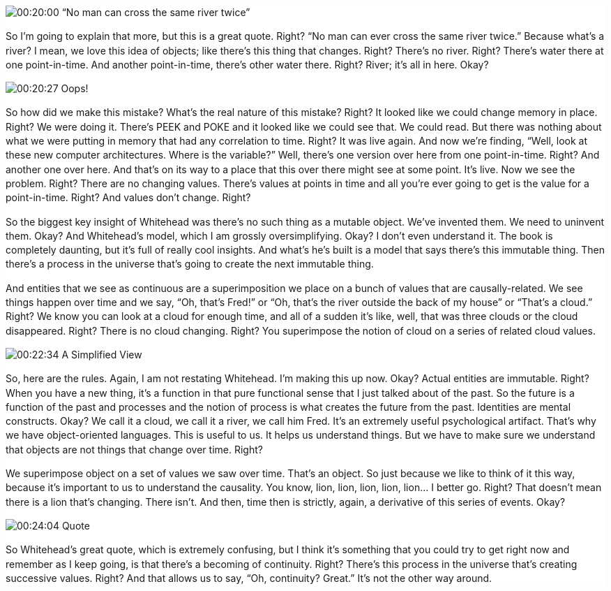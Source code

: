 ![00:20:00 “No man can cross the same river twice”](AreWeThereYet/00.20.00.jpg)

So I’m going to explain that more, but this is a great quote. Right? “No man can ever cross the same river twice.” Because what’s a river? I mean, we love this idea of objects; like there’s this thing that changes. Right? There’s no river. Right? There’s water there at one point-in-time. And another point-in-time, there’s other water there. Right? River; it’s all in here. Okay?

![00:20:27 Oops!](AreWeThereYet/00.20.27.jpg)

So how did we make this mistake? What’s the real nature of this mistake? Right? It looked like we could change memory in place. Right? We were doing it. There’s PEEK and POKE and it looked like we could see that. We could read. But there was nothing about what we were putting in memory that had any correlation to time. Right? It was live again. And now we’re finding, “Well, look at these new computer architectures. Where is the variable?” Well, there’s one version over here from one point-in-time. Right? And another one over here. And that’s on its way to a place that this over there might see at some point. It’s live. Now we see the problem. Right? There are no changing values. There’s values at points in time and all you’re ever going to get is the value for a point-in-time. Right? And values don’t change. Right?

So the biggest key insight of Whitehead was there’s no such thing as a mutable object. We’ve invented them. We need to uninvent them. Okay? And Whitehead’s model, which I am grossly oversimplifying. Okay? I don’t even understand it. The book is completely daunting, but it’s full of really cool insights. And what’s he’s built is a model that says there’s this immutable thing. Then there’s a process in the universe that’s going to create the next immutable thing.

And entities that we see as continuous are a superimposition we place on a bunch of values that are causally-related. We see things happen over time and we say, “Oh, that’s Fred!” or “Oh, that’s the river outside the back of my house” or “That’s a cloud.” Right? We know you can look at a cloud for enough time, and all of a sudden it’s like, well, that was three clouds or the cloud disappeared. Right? There is no cloud changing. Right? You superimpose the notion of cloud on a series of related cloud values.

![00:22:34 A Simplified View](AreWeThereYet/00.22.34.jpg)

So, here are the rules. Again, I am not restating Whitehead. I’m making this up now. Okay? Actual entities are immutable. Right? When you have a new thing, it’s a function in that pure functional sense that I just talked about of the past. So the future is a function of the past and processes and the notion of process is what creates the future from the past. Identities are mental constructs. Okay? We call it a cloud, we call it a river, we call him Fred. It’s an extremely useful psychological artifact. That’s why we have object-oriented languages. This is useful to us. It helps us understand things. But we have to make sure we understand that objects are not things that change over time. Right?

We superimpose object on a set of values we saw over time. That’s an object. So just because we like to think of it this way, because it’s important to us to understand the causality. You know, lion, lion, lion, lion, lion… I better go. Right? That doesn’t mean there is a lion that’s changing. There isn’t. And then, time then is strictly, again, a derivative of this series of events. Okay?

![00:24:04 Quote](AreWeThereYet/00.24.04.jpg)

So Whitehead’s great quote, which is extremely confusing, but I think it’s something that you could try to get right now and remember as I keep going, is that there’s a becoming of continuity. Right? There’s this process in the universe that’s creating successive values. Right? And that allows us to say, “Oh, continuity? Great.” It’s not the other way around. 
